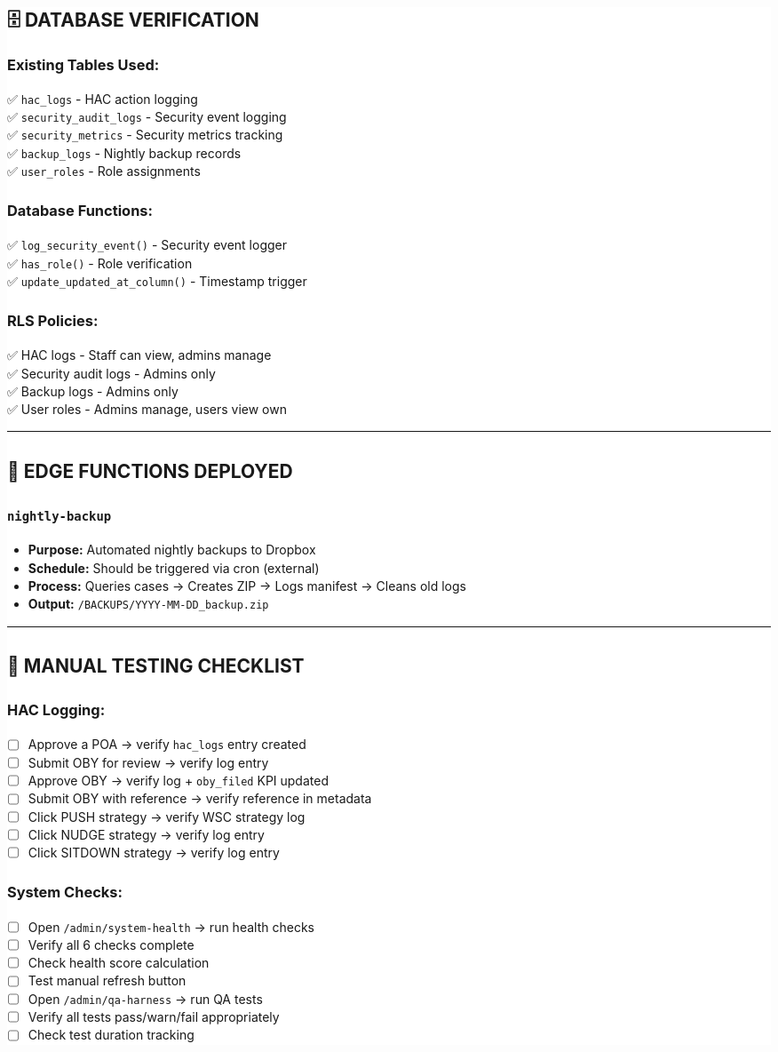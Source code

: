 
## 🗄️ DATABASE VERIFICATION

### Existing Tables Used:
✅ `hac_logs` - HAC action logging  
✅ `security_audit_logs` - Security event logging  
✅ `security_metrics` - Security metrics tracking  
✅ `backup_logs` - Nightly backup records  
✅ `user_roles` - Role assignments  

### Database Functions:
✅ `log_security_event()` - Security event logger  
✅ `has_role()` - Role verification  
✅ `update_updated_at_column()` - Timestamp trigger  

### RLS Policies:
✅ HAC logs - Staff can view, admins manage  
✅ Security audit logs - Admins only  
✅ Backup logs - Admins only  
✅ User roles - Admins manage, users view own  

---

## 🔧 EDGE FUNCTIONS DEPLOYED

### `nightly-backup`
- **Purpose:** Automated nightly backups to Dropbox
- **Schedule:** Should be triggered via cron (external)
- **Process:** Queries cases → Creates ZIP → Logs manifest → Cleans old logs
- **Output:** `/BACKUPS/YYYY-MM-DD_backup.zip`

---

## 🧪 MANUAL TESTING CHECKLIST

### HAC Logging:
- [ ] Approve a POA → verify `hac_logs` entry created
- [ ] Submit OBY for review → verify log entry
- [ ] Approve OBY → verify log + `oby_filed` KPI updated
- [ ] Submit OBY with reference → verify reference in metadata
- [ ] Click PUSH strategy → verify WSC strategy log
- [ ] Click NUDGE strategy → verify log entry
- [ ] Click SITDOWN strategy → verify log entry

### System Checks:
- [ ] Open `/admin/system-health` → run health checks
- [ ] Verify all 6 checks complete
- [ ] Check health score calculation
- [ ] Test manual refresh button
- [ ] Open `/admin/qa-harness` → run QA tests
- [ ] Verify all tests pass/warn/fail appropriately
- [ ] Check test duration tracking

